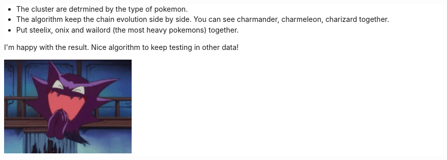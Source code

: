 - The cluster are detrmined by the type of pokemon.
- The algorithm keep the chain evolution side by side. You can see
charmander, charmeleon, charizard together.
- Put steelix, onix and wailord (the most heavy pokemons) together.

I'm happy with the result. Nice algorithm to keep testing in other data!


![Happy Haunter](/images/pokemon-visualize-em-all/happy.gif)




